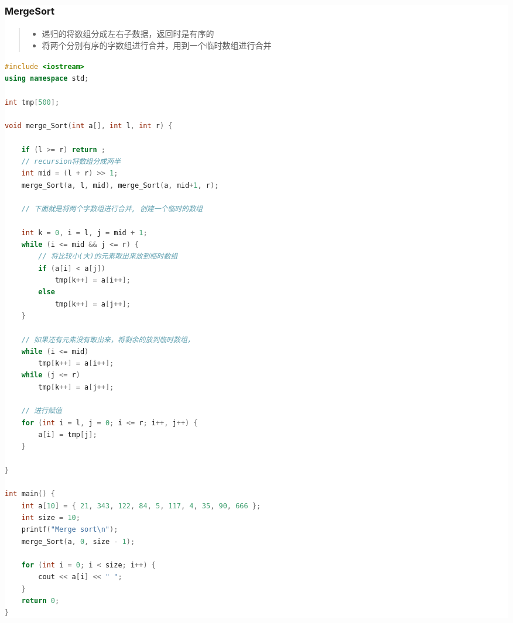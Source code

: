 
### MergeSort
> - 递归的将数组分成左右子数据，返回时是有序的
> - 将两个分别有序的字数组进行合并，用到一个临时数组进行合并

```cpp
#include <iostream>
using namespace std;

int tmp[500];

void merge_Sort(int a[], int l, int r) {

    if (l >= r) return ;
    // recursion将数组分成两半
    int mid = (l + r) >> 1;
    merge_Sort(a, l, mid), merge_Sort(a, mid+1, r);

    // 下面就是将两个字数组进行合并, 创建一个临时的数组

    int k = 0, i = l, j = mid + 1;
    while (i <= mid && j <= r) {
        // 将比较小(大)的元素取出来放到临时数组
        if (a[i] < a[j])
            tmp[k++] = a[i++];
        else 
            tmp[k++] = a[j++];
    }

    // 如果还有元素没有取出来，将剩余的放到临时数组，   
    while (i <= mid) 
        tmp[k++] = a[i++];
    while (j <= r)
        tmp[k++] = a[j++];

    // 进行赋值
    for (int i = l, j = 0; i <= r; i++, j++) {
        a[i] = tmp[j];
    }

}

int main() {
    int a[10] = { 21, 343, 122, 84, 5, 117, 4, 35, 90, 666 };
    int size = 10;
    printf("Merge sort\n");
    merge_Sort(a, 0, size - 1);

    for (int i = 0; i < size; i++) {
        cout << a[i] << " ";
    }
    return 0;
}

```
